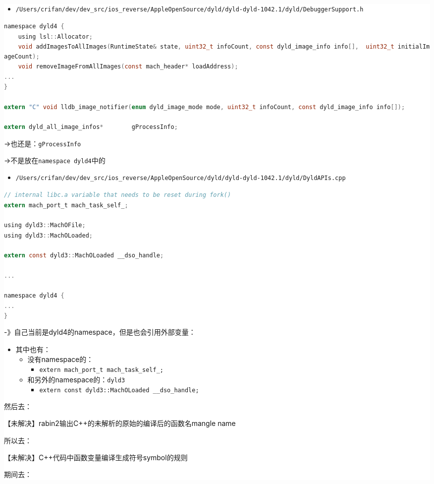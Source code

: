 * `/Users/crifan/dev/dev_src/ios_reverse/AppleOpenSource/dyld/dyld-dyld-1042.1/dyld/DebuggerSupport.h`

```c
namespace dyld4 {
    using lsl::Allocator;
    void addImagesToAllImages(RuntimeState& state, uint32_t infoCount, const dyld_image_info info[],  uint32_t initialImageCount);
    void removeImageFromAllImages(const mach_header* loadAddress);
...
}

extern "C" void lldb_image_notifier(enum dyld_image_mode mode, uint32_t infoCount, const dyld_image_info info[]);

extern dyld_all_image_infos*        gProcessInfo;
```

->也还是：`gProcessInfo`

->不是放在`namespace dyld4`中的

* `/Users/crifan/dev/dev_src/ios_reverse/AppleOpenSource/dyld/dyld-dyld-1042.1/dyld/DyldAPIs.cpp`

```c
// internal libc.a variable that needs to be reset during fork()
extern mach_port_t mach_task_self_;

using dyld3::MachOFile;
using dyld3::MachOLoaded;

extern const dyld3::MachOLoaded __dso_handle;

...

namespace dyld4 {
...
}
```

-》自己当前是dyld4的namespace，但是也会引用外部变量：

* 其中也有：
  * 没有namespace的：
    * `extern mach_port_t mach_task_self_;`
  * 和另外的namespace的：`dyld3`
    * `extern const dyld3::MachOLoaded __dso_handle;`

然后去：

【未解决】rabin2输出C++的未解析的原始的编译后的函数名mangle name

所以去：

【未解决】C++代码中函数变量编译生成符号symbol的规则

期间去：
